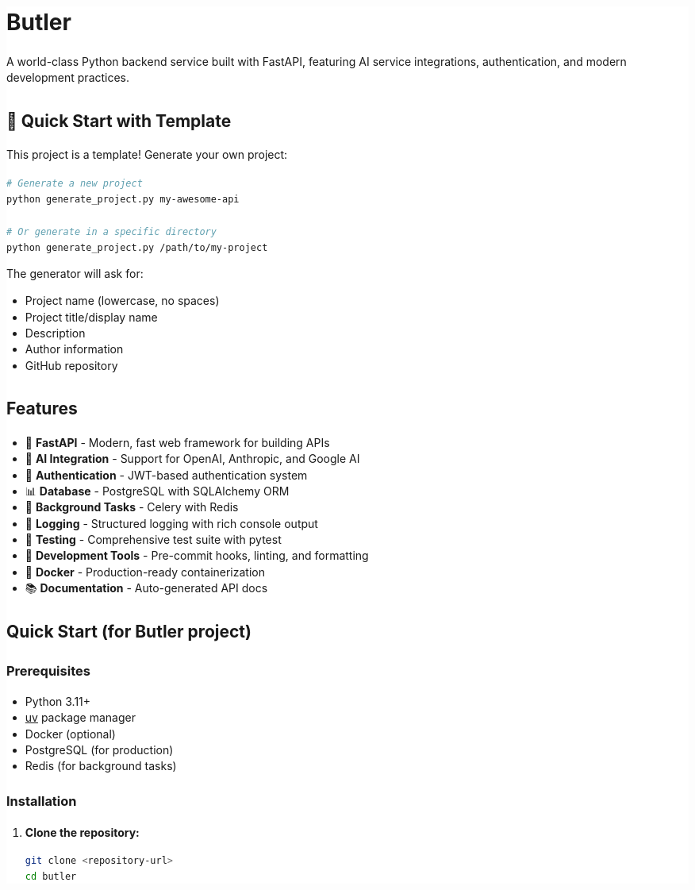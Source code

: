 # Butler

A world-class Python backend service built with FastAPI, featuring AI service integrations, authentication, and modern development practices.

## 🚀 Quick Start with Template

This project is a template! Generate your own project:

```bash
# Generate a new project
python generate_project.py my-awesome-api

# Or generate in a specific directory
python generate_project.py /path/to/my-project
```

The generator will ask for:
- Project name (lowercase, no spaces)
- Project title/display name
- Description
- Author information
- GitHub repository

## Features

- 🚀 **FastAPI** - Modern, fast web framework for building APIs
- 🤖 **AI Integration** - Support for OpenAI, Anthropic, and Google AI
- 🔐 **Authentication** - JWT-based authentication system
- 📊 **Database** - PostgreSQL with SQLAlchemy ORM
- 🔄 **Background Tasks** - Celery with Redis
- 📝 **Logging** - Structured logging with rich console output
- 🧪 **Testing** - Comprehensive test suite with pytest
- 🔧 **Development Tools** - Pre-commit hooks, linting, and formatting
- 🐳 **Docker** - Production-ready containerization
- 📚 **Documentation** - Auto-generated API docs

## Quick Start (for Butler project)

### Prerequisites

- Python 3.11+
- [uv](https://docs.astral.sh/uv/) package manager
- Docker (optional)
- PostgreSQL (for production)
- Redis (for background tasks)

### Installation

1. **Clone the repository:**
   ```bash
   git clone <repository-url>
   cd butler
   ```

